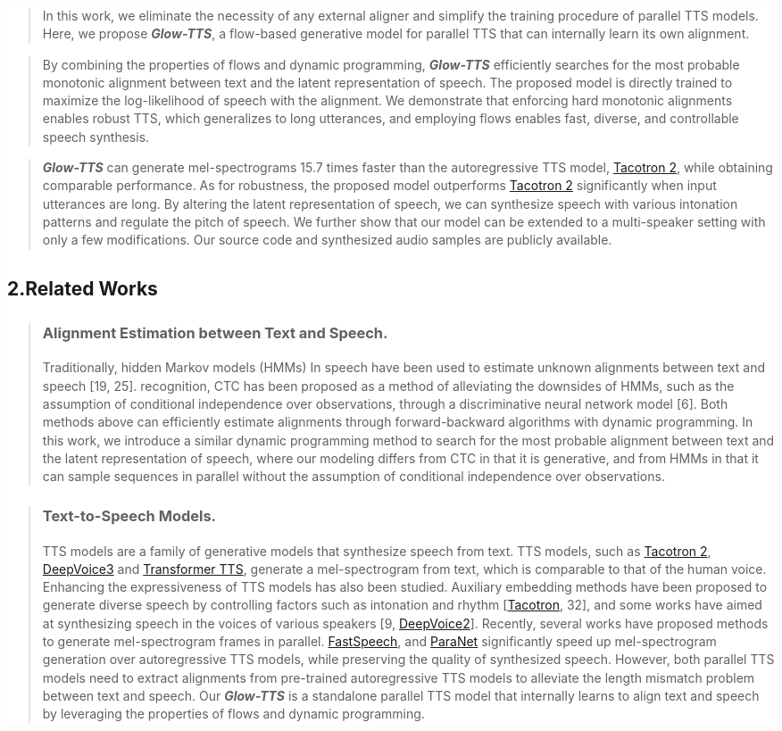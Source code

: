 > In this work, we eliminate the necessity of any external aligner and simplify the training procedure of parallel TTS models.
> Here, we propose ***Glow-TTS***, a flow-based generative model for parallel TTS that can internally learn its own alignment.

> By combining the properties of flows and dynamic programming, ***Glow-TTS*** efficiently searches for the most probable monotonic alignment between text and the latent representation of speech.
> The proposed model is directly trained to maximize the log-likelihood of speech with the alignment.
> We demonstrate that enforcing hard monotonic alignments enables robust TTS, which generalizes to long utterances, and employing flows enables fast, diverse, and controllable speech synthesis.

> ***Glow-TTS*** can generate mel-spectrograms 15.7 times faster than the autoregressive TTS model, [Tacotron 2](../../Models/TTS2_Acoustic/2017.12.16_Tacotron2.md), while obtaining comparable performance.
> As for robustness, the proposed model outperforms [Tacotron 2](../../Models/TTS2_Acoustic/2017.12.16_Tacotron2.md) significantly when input utterances are long.
> By altering the latent representation of speech, we can synthesize speech with various intonation patterns and regulate the pitch of speech.
> We further show that our model can be extended to a multi-speaker setting with only a few modifications.
> Our source code and synthesized audio samples are publicly available.

## 2.Related Works

> ### Alignment Estimation between Text and Speech. 
> Traditionally, hidden Markov models (HMMs) In speech have been used to estimate unknown alignments between text and speech [19, 25]. recognition, CTC has been proposed as a method of alleviating the downsides of HMMs, such as the assumption of conditional independence over observations, through a discriminative neural network model [6].
> Both methods above can efficiently estimate alignments through forward-backward algorithms with dynamic programming.
> In this work, we introduce a similar dynamic programming method to search for the most probable alignment between text and the latent representation of speech, where our modeling differs from CTC in that it is generative, and from HMMs in that it can sample sequences in parallel without the assumption of conditional independence over observations.

> ### Text-to-Speech Models. 
> TTS models are a family of generative models that synthesize speech from text.
> TTS models, such as [Tacotron 2](../../Models/TTS2_Acoustic/2017.12.16_Tacotron2.md), [DeepVoice3](../../Models/TTS2_Acoustic/2017.10.20_DeepVoice3.md) and [Transformer TTS](2018.09.19_TransformerTTS.md), generate a mel-spectrogram from text, which is comparable to that of the human voice.
> Enhancing the expressiveness of TTS models has also been studied.
> Auxiliary embedding methods have been proposed to generate diverse speech by controlling factors such as intonation and rhythm [[Tacotron](../../Models/TTS2_Acoustic/2017.03.29_Tacotron.md), 32], and some works have aimed at synthesizing speech in the voices of various speakers [9, [DeepVoice2](../../Models/TTS0_System/2017.05.24_DeepVoice2.md)].
> Recently, several works have proposed methods to generate mel-spectrogram frames in parallel.
> [FastSpeech](../../Models/TTS2_Acoustic/2019.05.22_FastSpeech.md), and [ParaNet](../../Models/TTS2_Acoustic/2019.05.21_ParaNet.md) significantly speed up mel-spectrogram generation over autoregressive TTS models, while preserving the quality of synthesized speech.
> However, both parallel TTS models need to extract alignments from pre-trained autoregressive TTS models to alleviate the length mismatch problem between text and speech.
> Our ***Glow-TTS*** is a standalone parallel TTS model that internally learns to align text and speech by leveraging the properties of flows and dynamic programming.

